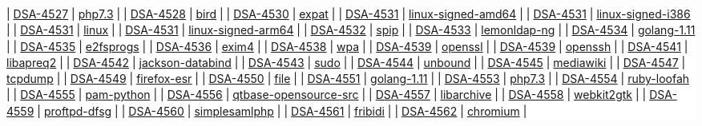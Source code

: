 | [DSA-4527](https://www.debian.org/security/2019/dsa-4527) | [php7.3](https://packages.debian.org/src:php7.3) |
| [DSA-4528](https://www.debian.org/security/2019/dsa-4528) | [bird](https://packages.debian.org/src:bird) |
| [DSA-4530](https://www.debian.org/security/2019/dsa-4530) | [expat](https://packages.debian.org/src:expat) |
| [DSA-4531](https://www.debian.org/security/2019/dsa-4531) | [linux-signed-amd64](https://packages.debian.org/src:linux-signed-amd64) |
| [DSA-4531](https://www.debian.org/security/2019/dsa-4531) | [linux-signed-i386](https://packages.debian.org/src:linux-signed-i386) |
| [DSA-4531](https://www.debian.org/security/2019/dsa-4531) | [linux](https://packages.debian.org/src:linux) |
| [DSA-4531](https://www.debian.org/security/2019/dsa-4531) | [linux-signed-arm64](https://packages.debian.org/src:linux-signed-arm64) |
| [DSA-4532](https://www.debian.org/security/2019/dsa-4532) | [spip](https://packages.debian.org/src:spip) |
| [DSA-4533](https://www.debian.org/security/2019/dsa-4533) | [lemonldap-ng](https://packages.debian.org/src:lemonldap-ng) |
| [DSA-4534](https://www.debian.org/security/2019/dsa-4534) | [golang-1.11](https://packages.debian.org/src:golang-1.11) |
| [DSA-4535](https://www.debian.org/security/2019/dsa-4535) | [e2fsprogs](https://packages.debian.org/src:e2fsprogs) |
| [DSA-4536](https://www.debian.org/security/2019/dsa-4536) | [exim4](https://packages.debian.org/src:exim4) |
| [DSA-4538](https://www.debian.org/security/2019/dsa-4538) | [wpa](https://packages.debian.org/src:wpa) |
| [DSA-4539](https://www.debian.org/security/2019/dsa-4539) | [openssl](https://packages.debian.org/src:openssl) |
| [DSA-4539](https://www.debian.org/security/2019/dsa-4539) | [openssh](https://packages.debian.org/src:openssh) |
| [DSA-4541](https://www.debian.org/security/2019/dsa-4541) | [libapreq2](https://packages.debian.org/src:libapreq2) |
| [DSA-4542](https://www.debian.org/security/2019/dsa-4542) | [jackson-databind](https://packages.debian.org/src:jackson-databind) |
| [DSA-4543](https://www.debian.org/security/2019/dsa-4543) | [sudo](https://packages.debian.org/src:sudo) |
| [DSA-4544](https://www.debian.org/security/2019/dsa-4544) | [unbound](https://packages.debian.org/src:unbound) |
| [DSA-4545](https://www.debian.org/security/2019/dsa-4545) | [mediawiki](https://packages.debian.org/src:mediawiki) |
| [DSA-4547](https://www.debian.org/security/2019/dsa-4547) | [tcpdump](https://packages.debian.org/src:tcpdump) |
| [DSA-4549](https://www.debian.org/security/2019/dsa-4549) | [firefox-esr](https://packages.debian.org/src:firefox-esr) |
| [DSA-4550](https://www.debian.org/security/2019/dsa-4550) | [file](https://packages.debian.org/src:file) |
| [DSA-4551](https://www.debian.org/security/2019/dsa-4551) | [golang-1.11](https://packages.debian.org/src:golang-1.11) |
| [DSA-4553](https://www.debian.org/security/2019/dsa-4553) | [php7.3](https://packages.debian.org/src:php7.3) |
| [DSA-4554](https://www.debian.org/security/2019/dsa-4554) | [ruby-loofah](https://packages.debian.org/src:ruby-loofah) |
| [DSA-4555](https://www.debian.org/security/2019/dsa-4555) | [pam-python](https://packages.debian.org/src:pam-python) |
| [DSA-4556](https://www.debian.org/security/2019/dsa-4556) | [qtbase-opensource-src](https://packages.debian.org/src:qtbase-opensource-src) |
| [DSA-4557](https://www.debian.org/security/2019/dsa-4557) | [libarchive](https://packages.debian.org/src:libarchive) |
| [DSA-4558](https://www.debian.org/security/2019/dsa-4558) | [webkit2gtk](https://packages.debian.org/src:webkit2gtk) |
| [DSA-4559](https://www.debian.org/security/2019/dsa-4559) | [proftpd-dfsg](https://packages.debian.org/src:proftpd-dfsg) |
| [DSA-4560](https://www.debian.org/security/2019/dsa-4560) | [simplesamlphp](https://packages.debian.org/src:simplesamlphp) |
| [DSA-4561](https://www.debian.org/security/2019/dsa-4561) | [fribidi](https://packages.debian.org/src:fribidi) |
| [DSA-4562](https://www.debian.org/security/2019/dsa-4562) | [chromium](https://packages.debian.org/src:chromium) |
